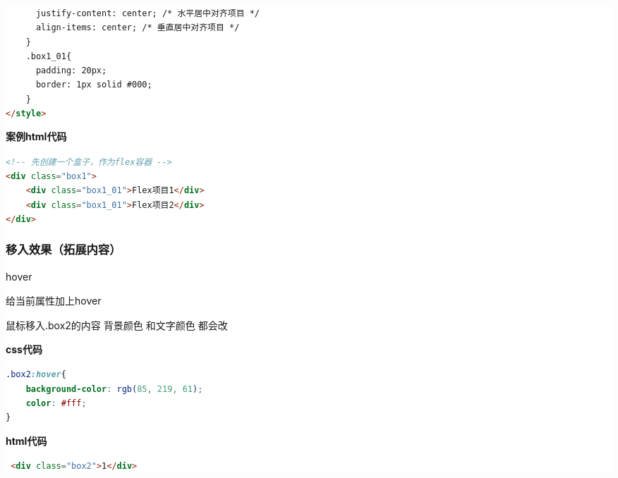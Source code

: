 ```html
      justify-content: center; /* 水平居中对齐项目 */
      align-items: center; /* 垂直居中对齐项目 */
    }
    .box1_01{
      padding: 20px;
      border: 1px solid #000;
    }
</style>

```

**案例html代码**

```html
<!-- 先创建一个盒子，作为flex容器 -->
<div class="box1">
    <div class="box1_01">Flex项目1</div>
    <div class="box1_01">Flex项目2</div>
</div>
```



### 移入效果（拓展内容）

hover

给当前属性加上hover

鼠标移入.box2的内容 背景颜色 和文字颜色 都会改

**css代码**

```css
.box2:hover{
    background-color: rgb(85, 219, 61);
    color: #fff;
} 
```

**html代码**

```html
 <div class="box2">1</div>
```

